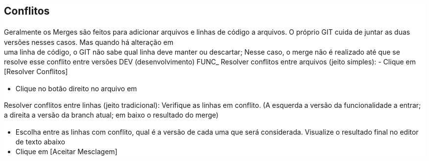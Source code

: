 ## Conflitos 
Geralmente os Merges são feitos para adicionar arquivos e  linhas de código a arquivos. O próprio GIT cuida de juntar as duas versões nesses casos. Mas quando há alteração em  
uma linha de código, o GIT não sabe qual linha deve manter  ou descartar; Nesse caso, o merge não é realizado até que se  resolve esse conflito entre versões 
DEV 
(desenvolvimento) 
FUNC_<nome> 
Resolver conflitos entre arquivos (jeito simples): - Clique em [Resolver Conflitos] 
- Clique no botão direito no arquivo em 


Resolver conflitos entre linhas (jeito tradicional): 
Verifique as linhas em conflito. (A esquerda a versão da funcionalidade a entrar; a direita a  versão da branch atual; em baixo o resultado do merge) 
- Escolha entre as linhas com conflito, qual é a versão de cada uma que será considerada.  Visualize o resultado final no editor de texto abaixo 
- Clique em [Aceitar Mesclagem] 
